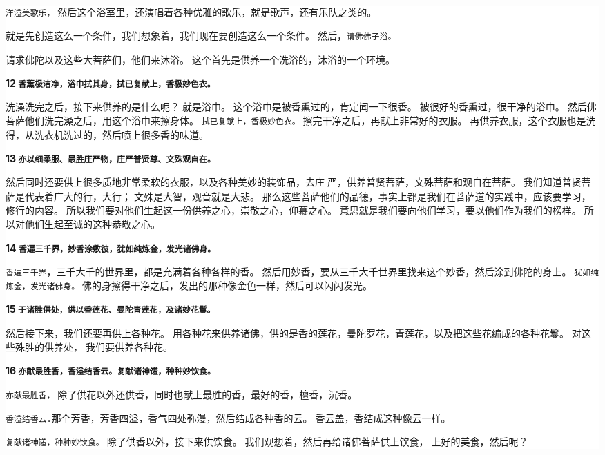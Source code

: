 `洋溢美歌乐，`
然后这个浴室里，还演唱着各种优雅的歌乐，就是歌声，还有乐队之类的。

就是先创造这么一个条件，我们想象着，我们现在要创造这么一个条件。
然后，`请佛佛子浴。`

请求佛陀以及这些大菩萨们，他们来沐浴。
这个首先是供养一个洗浴的，沐浴的一个环境。

**12 `香薰极洁净，浴巾拭其身，拭已复献上，香极妙色衣。`**

洗澡洗完之后，接下来供养的是什么呢？
就是浴巾。
这个浴巾是被香熏过的，肯定闻一下很香。
被很好的香熏过，很干净的浴巾。
然后佛菩萨他们洗完澡之后，用这个浴巾来擦身体。
`拭已复献上，香极妙色衣。`
擦完干净之后，再献上非常好的衣服。
再供养衣服，这个衣服也是洗得，从洗衣机洗过的，然后喷上很多香的味道。

**13 `亦以细柔服、最胜庄严物，庄严普贤尊、文殊观自在。`**

然后同时还要供上很多质地非常柔软的衣服，以及各种美妙的装饰品，去庄
严，供养普贤菩萨，文殊菩萨和观自在菩萨。
我们知道普贤菩萨是代表着广大的行，大行；
文殊是大智，观音就是大悲。
那么这些菩萨他们的品德，事实上都是我们在菩萨道的实践中，应该要学习，修行的内容。
所以我们要对他们生起这一份供养之心，崇敬之心，仰慕之心。
意思就是我们要向他们学习，要以他们作为我们的榜样。
所以对他们生起至诚的这种恭敬之心。

**14 `香遍三千界，妙香涂敷彼，犹如纯炼金，发光诸佛身。`**

`香遍三千界`，三千大千的世界里，都是充满着各种各样的香。
然后用妙香，要从三千大千世界里找来这个妙香，然后涂到佛陀的身上。
`犹如纯炼金，发光诸佛身。`
佛的身擦得干净之后，发出的那种像金色一样，然后可以闪闪发光。

**15 `于诸胜供处，供以香莲花、曼陀青莲花，及诸妙花鬘。`**

然后接下来，我们还要再供上各种花。
用各种花来供养诸佛，供的是香的莲花，曼陀罗花，青莲花，以及把这些花编成的各种花鬘。
对这些殊胜的供养处，
我们要供养各种花。

**16 `亦献最胜香，香溢结香云。复献诸神馐，种种妙饮食。`**

`亦献最胜香，`
除了供花以外还供香，同时也献上最胜的香，最好的香，檀香，沉香。

`香溢结香云.`那个芳香，芳香四溢，香气四处弥漫，然后结成各种香的云。
香云盖，香结成这种像云一样。

`复献诸神馐，种种妙饮食。`
除了供香以外，接下来供饮食。
我们观想着，然后再给诸佛菩萨供上饮食，
上好的美食，然后呢？
